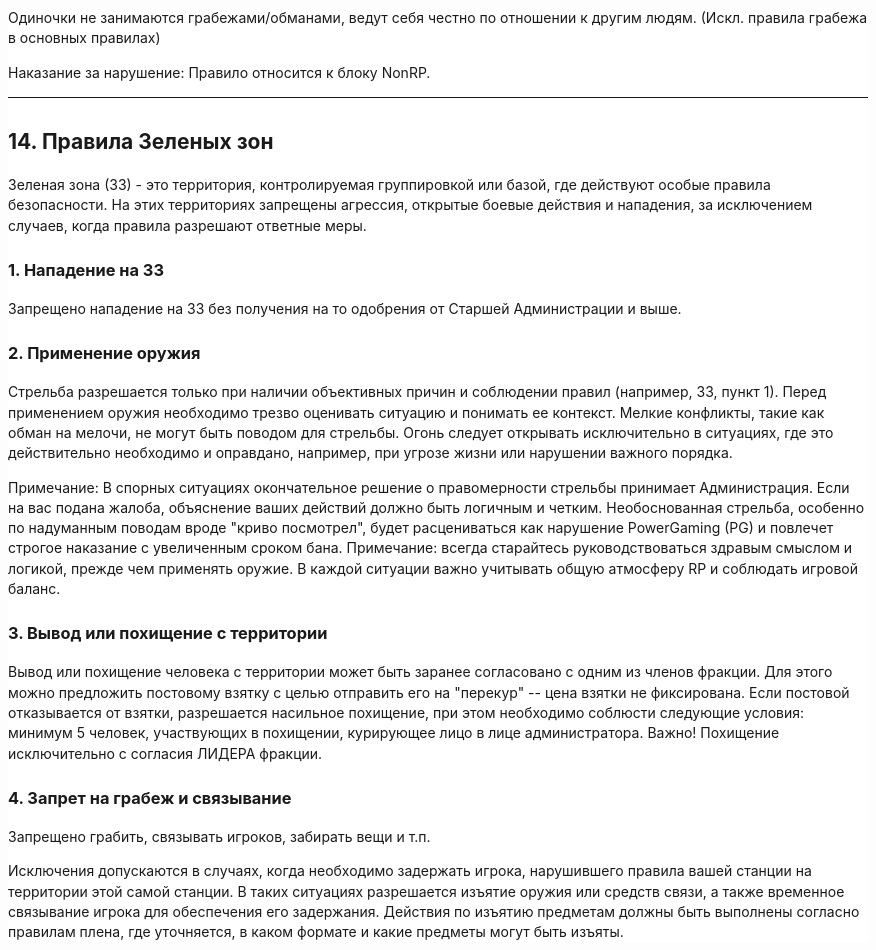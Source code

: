 Одиночки не занимаются грабежами/обманами, ведут себя честно по отношении к другим людям. (Искл. правила грабежа в основных правилах)

<note type="danger">

Наказание за нарушение: Правило относится к блоку NonRP.

</note>

---

## 14\. Правила Зеленых зон

Зеленая зона (ЗЗ) - это территория, контролируемая группировкой или базой, где действуют особые правила безопасности. На этих территориях запрещены агрессия, открытые боевые действия и нападения, за исключением случаев, когда правила разрешают ответные меры.

### 1\. Нападение на ЗЗ

Запрещено нападение на ЗЗ без получения на то одобрения от Старшей Администрации и выше.

### 2\. Применение оружия

Стрельба разрешается только при наличии объективных причин и соблюдении правил (например, ЗЗ, пункт 1). Перед применением оружия необходимо трезво оценивать ситуацию и понимать ее контекст. Мелкие конфликты, такие как обман на мелочи, не могут быть поводом для стрельбы. Огонь следует открывать исключительно в ситуациях, где это действительно необходимо и оправдано, например, при угрозе жизни или нарушении важного порядка.

<note type="quote" title="Подробнее" collapsed="true">

Примечание: В спорных ситуациях окончательное решение о правомерности стрельбы принимает Администрация. Если на вас подана жалоба, объяснение ваших действий должно быть логичным и четким. Необоснованная стрельба, особенно по надуманным поводам вроде "криво посмотрел", будет расцениваться как нарушение PowerGaming (PG) и повлечет строгое наказание с увеличенным сроком бана. Примечание: всегда старайтесь руководствоваться здравым смыслом и логикой, прежде чем применять оружие. В каждой ситуации важно учитывать общую атмосферу RP и соблюдать игровой баланс.

</note>

### 3\. Вывод или похищение с территории

Вывод или похищение человека с территории может быть заранее согласовано с одним из членов фракции. Для этого можно предложить постовому взятку с целью отправить его на "перекур" -- цена взятки не фиксирована. Если постовой отказывается от взятки, разрешается насильное похищение, при этом необходимо соблюсти следующие условия: минимум 5 человек, участвующих в похищении, курирующее лицо в лице администратора. Важно! Похищение исключительно с согласия ЛИДЕРА фракции.

### 4\. Запрет на грабеж и связывание

Запрещено грабить, связывать игроков, забирать вещи и т.п.

<note type="quote" title="Подробнее" collapsed="true">

Исключения допускаются в случаях, когда необходимо задержать игрока, нарушившего правила вашей станции на территории этой самой станции. В таких ситуациях разрешается изъятие оружия или средств связи, а также временное связывание игрока для обеспечения его задержания. Действия по изъятию предметам должны быть выполнены согласно правилам плена, где уточняется, в каком формате и какие предметы могут быть изъяты.
